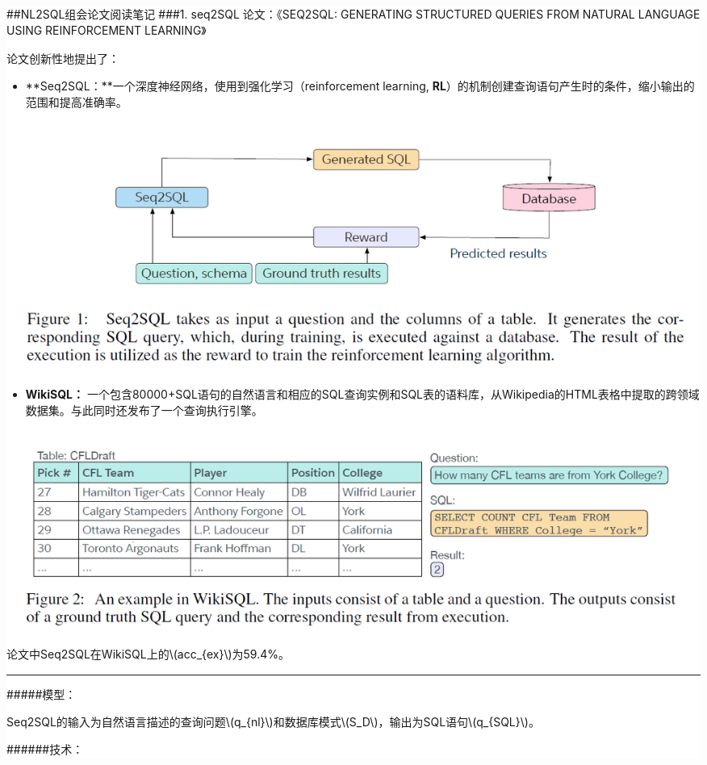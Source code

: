 ##NL2SQL组会论文阅读笔记
###1. seq2SQL
论文：《SEQ2SQL: GENERATING STRUCTURED QUERIES
FROM NATURAL LANGUAGE USING REINFORCEMENT
LEARNING》

论文创新性地提出了：

+ **Seq2SQL：**一个深度神经网络，使用到强化学习（reinforcement learning, **RL**）的机制创建查询语句产生时的条件，缩小输出的范围和提高准确率。

![seq2sQL训练过程](Paperphoto/seq2SQL.png)


+ **WikiSQL：** 一个包含80000+SQL语句的自然语言和相应的SQL查询实例和SQL表的语料库，从Wikipedia的HTML表格中提取的跨领域数据集。与此同时还发布了一个查询执行引擎。

![WikiSQL数据集实例](Paperphoto/WikiSQL.png)

论文中Seq2SQL在WikiSQL上的\\(acc_{ex}\\)为59.4%。

---

#####模型：

Seq2SQL的输入为自然语言描述的查询问题\\(q_{nl}\\)和数据库模式\\(S_D\\)，输出为SQL语句\\(q_{SQL}\\)。

######技术：
